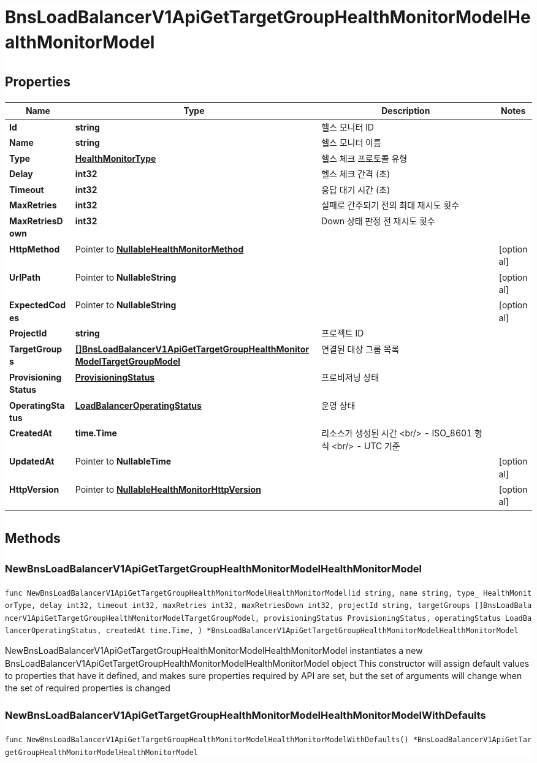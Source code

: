 # BnsLoadBalancerV1ApiGetTargetGroupHealthMonitorModelHealthMonitorModel

## Properties

Name | Type | Description | Notes
------------ | ------------- | ------------- | -------------
**Id** | **string** | 헬스 모니터 ID | 
**Name** | **string** | 헬스 모니터 이름 | 
**Type** | [**HealthMonitorType**](HealthMonitorType.md) | 헬스 체크 프로토콜 유형 | 
**Delay** | **int32** | 헬스 체크 간격 (초) | 
**Timeout** | **int32** | 응답 대기 시간 (초) | 
**MaxRetries** | **int32** | 실패로 간주되기 전의 최대 재시도 횟수 | 
**MaxRetriesDown** | **int32** | Down 상태 판정 전 재시도 횟수 | 
**HttpMethod** | Pointer to [**NullableHealthMonitorMethod**](HealthMonitorMethod.md) |  | [optional] 
**UrlPath** | Pointer to **NullableString** |  | [optional] 
**ExpectedCodes** | Pointer to **NullableString** |  | [optional] 
**ProjectId** | **string** | 프로젝트 ID | 
**TargetGroups** | [**[]BnsLoadBalancerV1ApiGetTargetGroupHealthMonitorModelTargetGroupModel**](BnsLoadBalancerV1ApiGetTargetGroupHealthMonitorModelTargetGroupModel.md) | 연결된 대상 그룹 목록 | 
**ProvisioningStatus** | [**ProvisioningStatus**](ProvisioningStatus.md) | 프로비저닝 상태 | 
**OperatingStatus** | [**LoadBalancerOperatingStatus**](LoadBalancerOperatingStatus.md) | 운영 상태 | 
**CreatedAt** | **time.Time** | 리소스가 생성된 시간 &lt;br/&gt; - ISO_8601 형식  &lt;br/&gt; - UTC 기준 | 
**UpdatedAt** | Pointer to **NullableTime** |  | [optional] 
**HttpVersion** | Pointer to [**NullableHealthMonitorHttpVersion**](HealthMonitorHttpVersion.md) |  | [optional] 

## Methods

### NewBnsLoadBalancerV1ApiGetTargetGroupHealthMonitorModelHealthMonitorModel

`func NewBnsLoadBalancerV1ApiGetTargetGroupHealthMonitorModelHealthMonitorModel(id string, name string, type_ HealthMonitorType, delay int32, timeout int32, maxRetries int32, maxRetriesDown int32, projectId string, targetGroups []BnsLoadBalancerV1ApiGetTargetGroupHealthMonitorModelTargetGroupModel, provisioningStatus ProvisioningStatus, operatingStatus LoadBalancerOperatingStatus, createdAt time.Time, ) *BnsLoadBalancerV1ApiGetTargetGroupHealthMonitorModelHealthMonitorModel`

NewBnsLoadBalancerV1ApiGetTargetGroupHealthMonitorModelHealthMonitorModel instantiates a new BnsLoadBalancerV1ApiGetTargetGroupHealthMonitorModelHealthMonitorModel object
This constructor will assign default values to properties that have it defined,
and makes sure properties required by API are set, but the set of arguments
will change when the set of required properties is changed

### NewBnsLoadBalancerV1ApiGetTargetGroupHealthMonitorModelHealthMonitorModelWithDefaults

`func NewBnsLoadBalancerV1ApiGetTargetGroupHealthMonitorModelHealthMonitorModelWithDefaults() *BnsLoadBalancerV1ApiGetTargetGroupHealthMonitorModelHealthMonitorModel`
